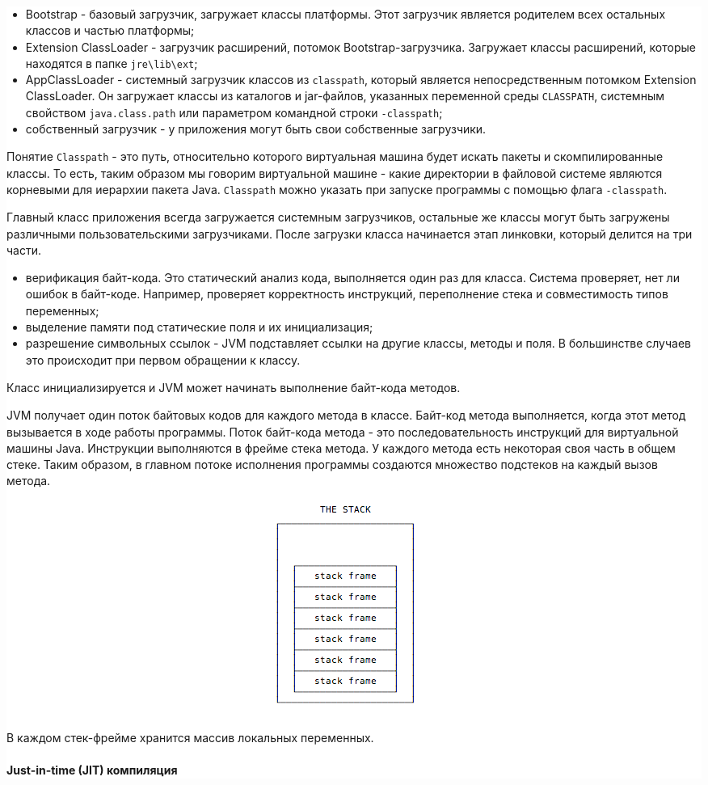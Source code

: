 - Bootstrap - базовый загрузчик, загружает классы платформы. Этот загрузчик является родителем всех остальных классов и частью платформы;
- Extension ClassLoader - загрузчик расширений, потомок Bootstrap-загрузчика. Загружает классы расширений, которые находятся в папке `jre\lib\ext`;
- AppClassLoader - системный загрузчик классов из `classpath`, который является непосредственным потомком Extension ClassLoader. Он загружает классы из каталогов и jar-файлов, указанных переменной среды `CLASSPATH`, системным свойством `java.class.path` или параметром командной строки `-classpath`;
- собственный загрузчик - у приложения могут быть свои собственные загрузчики.

Понятие `Classpath` - это путь, относительно которого виртуальная машина будет искать пакеты и скомпилированные классы. То есть, таким образом мы говорим виртуальной машине - какие директории в файловой системе являются корневыми для иерархии пакета Java. `Classpath` можно указать при запуске программы с помощью флага `-classpath`.

Главный класс приложения всегда загружается системным загрузчиков, остальные же классы могут быть загружены различными пользовательскими загрузчиками. После загрузки класса начинается этап линковки, который делится на три части.

- верификация байт-кода. Это статический анализ кода, выполняется один раз для класса. Система проверяет, нет ли ошибок в байт-коде. Например, проверяет корректность инструкций, переполнение стека и совместимость типов переменных;
- выделение памяти под статические поля и их инициализация;
- разрешение символьных ссылок - JVM подставляет ссылки на другие классы, методы и поля. В большинстве случаев это происходит при первом обращении к классу.

Класс инициализируется и JVM может начинать выполнение байт-кода методов.

JVM получает один поток байтовых кодов для каждого метода в классе. Байт-код метода выполняется, когда этот метод вызывается в ходе работы программы. Поток байт-кода метода - это последовательность инструкций для виртуальной машины Java. Инструкции выполняются в фрейме стека метода. У каждого метода есть некоторая своя часть в общем стеке. Таким образом, в главном потоке исполнения программы создаются множество подстеков на каждый вызов метода.

<p align="center">
  <img src="img/image_12.png" style="background:white; padding:5px"/>
</p>

В каждом стек-фрейме хранится массив локальных переменных.

#### Just-in-time (JIT) компиляция
